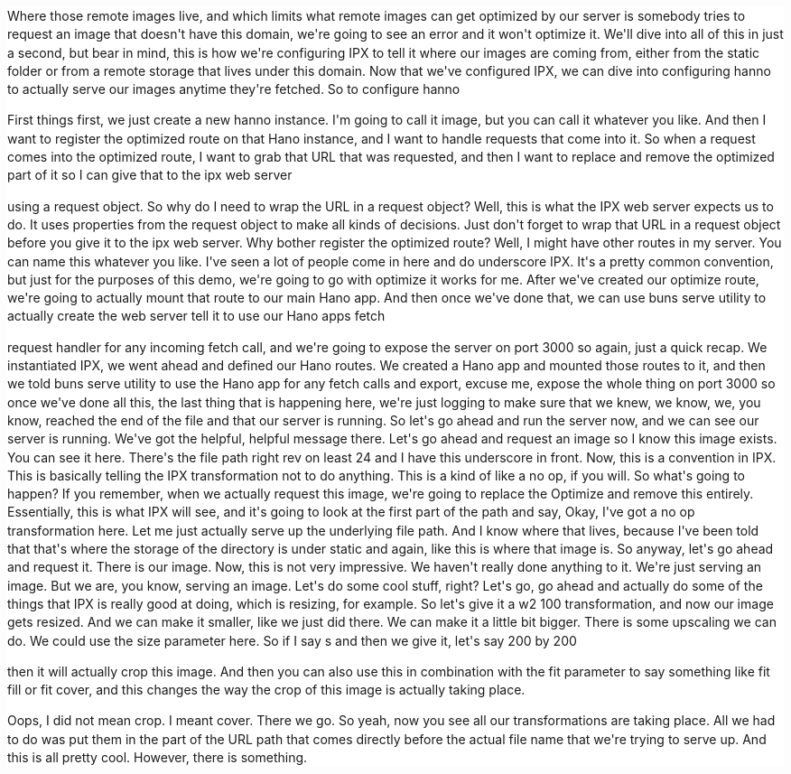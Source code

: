Where those remote images live, and which limits what remote images can get optimized by our server is somebody tries to request an image that doesn't have this domain, we're going to see an error and it won't optimize it. We'll dive into all of this in just a second, but bear in mind, this is how we're configuring IPX to tell it where our images are coming from, either from the static folder or from a remote storage that lives under this domain. Now that we've configured IPX, we can dive into configuring hanno to actually serve our images anytime they're fetched. So to configure hanno

First things first, we just create a new hanno instance. I'm going to call it image, but you can call it whatever you like. And then I want to register the optimized route on that Hano instance, and I want to handle requests that come into it. So when a request comes into the optimized route, I want to grab that URL that was requested, and then I want to replace and remove the optimized part of it so I can give that to the ipx web server

using a request object. So why do I need to wrap the URL in a request object? Well, this is what the IPX web server expects us to do. It uses properties from the request object to make all kinds of decisions. Just don't forget to wrap that URL in a request object before you give it to the ipx web server. Why bother register the optimized route? Well, I might have other routes in my server. You can name this whatever you like. I've seen a lot of people come in here and do underscore IPX. It's a pretty common convention, but just for the purposes of this demo, we're going to go with optimize it works for me. After we've created our optimize route, we're going to actually mount that route to our main Hano app. And then once we've done that, we can use buns serve utility to actually create the web server tell it to use our Hano apps fetch

request handler for any incoming fetch call, and we're going to expose the server on port 3000 so again, just a quick recap. We instantiated IPX, we went ahead and defined our Hano routes. We created a Hano app and mounted those routes to it, and then we told buns serve utility to use the Hano app for any fetch calls and export, excuse me, expose the whole thing on port 3000 so once we've done all this, the last thing that is happening here, we're just logging to make sure that we knew, we know, we, you know, reached the end of the file and that our server is running. So let's go ahead and run the server now, and we can see our server is running. We've got the helpful, helpful message there. Let's go ahead and request an image so I know this image exists. You can see it here. There's the file path right rev on least 24 and I have this underscore in front. Now, this is a convention in IPX. This is basically telling the IPX transformation not to do anything. This is a kind of like a no op, if you will. So what's going to happen? If you remember, when we actually request this image, we're going to replace the Optimize and remove this entirely. Essentially, this is what IPX will see, and it's going to look at the first part of the path and say, Okay, I've got a no op transformation here. Let me just actually serve up the underlying file path. And I know where that lives, because I've been told that that's where the storage of the directory is under static and again, like this is where that image is. So anyway, let's go ahead and request it. There is our image. Now, this is not very impressive. We haven't really done anything to it. We're just serving an image. But we are, you know, serving an image. Let's do some cool stuff, right? Let's go, go ahead and actually do some of the things that IPX is really good at doing, which is resizing, for example. So let's give it a w2 100 transformation, and now our image gets resized. And we can make it smaller, like we just did there. We can make it a little bit bigger. There is some upscaling we can do. We could use the size parameter here. So if I say s and then we give it, let's say 200 by 200

then it will actually crop this image. And then you can also use this in combination with the fit parameter to say something like fit fill or fit cover, and this changes the way the crop of this image is actually taking place.

Oops, I did not mean crop. I meant cover. There we go. So yeah, now you see all our transformations are taking place. All we had to do was put them in the part of the URL path that comes directly before the actual file name that we're trying to serve up. And this is all pretty cool. However, there is something.
